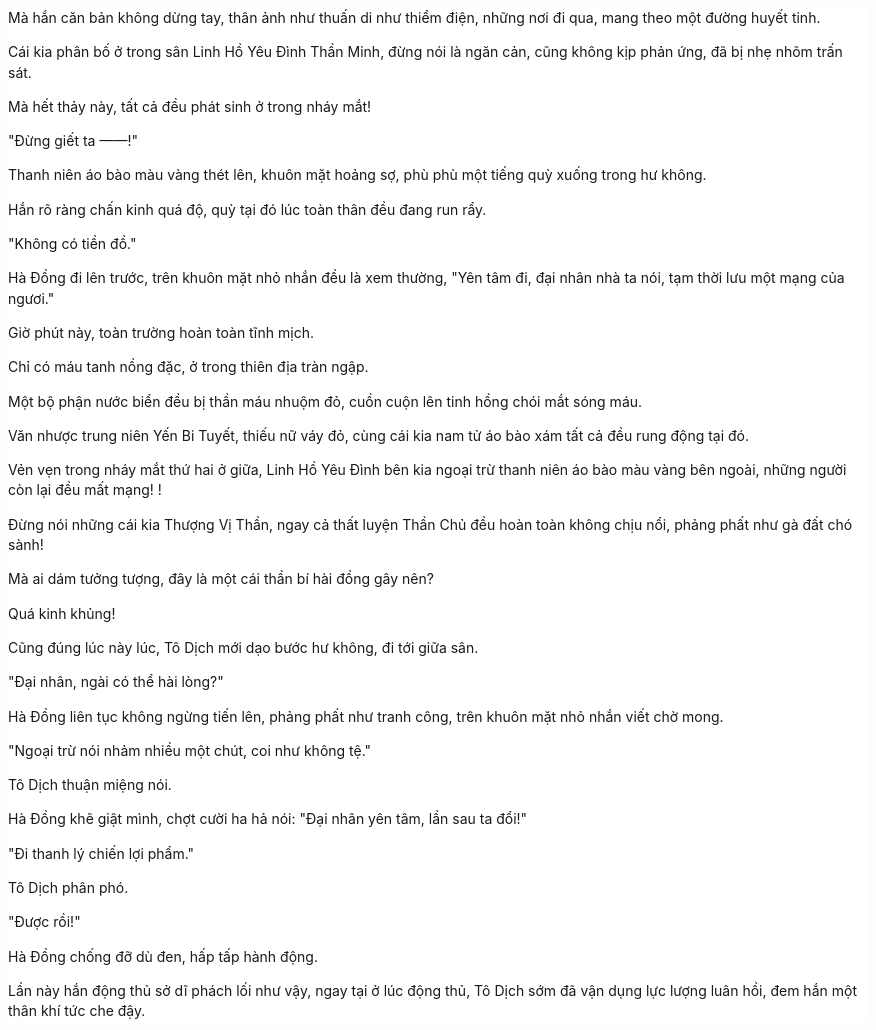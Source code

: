 Mà hắn căn bản không dừng tay, thân ảnh như thuấn di như thiểm điện, những nơi đi qua, mang theo một đường huyết tinh.

Cái kia phân bố ở trong sân Linh Hồ Yêu Đình Thần Minh, đừng nói là ngăn cản, cũng không kịp phản ứng, đã bị nhẹ nhõm trấn sát.

Mà hết thảy này, tất cả đều phát sinh ở trong nháy mắt!

"Đừng giết ta ——!"

Thanh niên áo bào màu vàng thét lên, khuôn mặt hoảng sợ, phù phù một tiếng quỳ xuống trong hư không.

Hắn rõ ràng chấn kinh quá độ, quỳ tại đó lúc toàn thân đều đang run rẩy.

"Không có tiền đồ."

Hà Đồng đi lên trước, trên khuôn mặt nhỏ nhắn đều là xem thường, "Yên tâm đi, đại nhân nhà ta nói, tạm thời lưu một mạng của ngươi."

Giờ phút này, toàn trường hoàn toàn tĩnh mịch.

Chỉ có máu tanh nồng đặc, ở trong thiên địa tràn ngập.

Một bộ phận nước biển đều bị thần máu nhuộm đỏ, cuồn cuộn lên tinh hồng chói mắt sóng máu.

Văn nhược trung niên Yến Bi Tuyết, thiếu nữ váy đỏ, cùng cái kia nam tử áo bào xám tất cả đều rung động tại đó.

Vẻn vẹn trong nháy mắt thứ hai ở giữa, Linh Hồ Yêu Đình bên kia ngoại trừ thanh niên áo bào màu vàng bên ngoài, những người còn lại đều mất mạng! !

Đừng nói những cái kia Thượng Vị Thần, ngay cả thất luyện Thần Chủ đều hoàn toàn không chịu nổi, phảng phất như gà đất chó sành!

Mà ai dám tưởng tượng, đây là một cái thần bí hài đồng gây nên?

Quá kinh khủng!

Cũng đúng lúc này lúc, Tô Dịch mới dạo bước hư không, đi tới giữa sân.

"Đại nhân, ngài có thể hài lòng?"

Hà Đồng liên tục không ngừng tiến lên, phảng phất như tranh công, trên khuôn mặt nhỏ nhắn viết chờ mong.

"Ngoại trừ nói nhảm nhiều một chút, coi như không tệ."

Tô Dịch thuận miệng nói.

Hà Đồng khẽ giật mình, chợt cười ha hả nói: "Đại nhân yên tâm, lần sau ta đổi!"

"Đi thanh lý chiến lợi phẩm."

Tô Dịch phân phó.

"Được rồi!"

Hà Đồng chống đỡ dù đen, hấp tấp hành động.

Lần này hắn động thủ sở dĩ phách lối như vậy, ngay tại ở lúc động thủ, Tô Dịch sớm đã vận dụng lực lượng luân hồi, đem hắn một thân khí tức che đậy.

